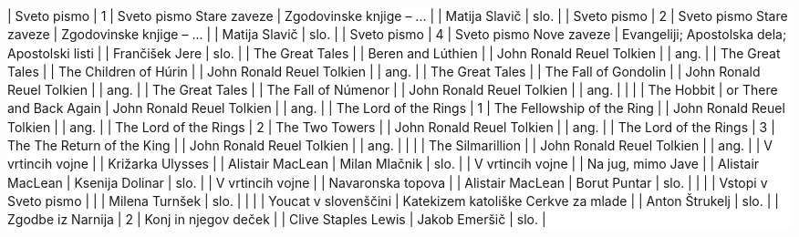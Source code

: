 | Sveto pismo | 1 | Sveto pismo Stare zaveze | Zgodovinske knjige – ... | | Matija Slavič | slo. |
| Sveto pismo | 2 | Sveto pismo Stare zaveze | Zgodovinske knjige – ... | | Matija Slavič | slo. |
| Sveto pismo | 4 | Sveto pismo Nove zaveze | Evangeliji; Apostolska dela; Apostolski listi | | Frančišek Jere | slo. |
| The Great Tales | | Beren and Lúthien | | John Ronald Reuel Tolkien | | ang. |
| The Great Tales | | The Children of Húrin | | John Ronald Reuel Tolkien | | ang. |
| The Great Tales | | The Fall of Gondolin | | John Ronald Reuel Tolkien | | ang. |
| The Great Tales | | The Fall of Númenor | | John Ronald Reuel Tolkien | | ang. |
| | | The Hobbit | or There and Back Again | John Ronald Reuel Tolkien | | ang. |
| The Lord of the Rings | 1 | The Fellowship of the Ring | | John Ronald Reuel Tolkien | | ang. |
| The Lord of the Rings | 2 | The Two Towers | | John Ronald Reuel Tolkien | | ang. |
| The Lord of the Rings | 3 | The The Return of the King | | John Ronald Reuel Tolkien | | ang. |
| | | The Silmarillion | | John Ronald Reuel Tolkien | | ang. |
| V vrtincih vojne | | Križarka Ulysses | | Alistair MacLean | Milan Mlačnik | slo. |
| V vrtincih vojne | | Na jug, mimo Jave | | Alistair MacLean | Ksenija Dolinar | slo. |
| V vrtincih vojne | | Navaronska topova | | Alistair MacLean | Borut Puntar | slo. |
| | | Vstopi v Sveto pismo | | | Milena Turnšek | slo. |
| | | Youcat v slovenščini | Katekizem katoliške Cerkve za mlade | | Anton Štrukelj | slo. |
| Zgodbe iz Narnija | 2 | Konj in njegov deček | | Clive Staples Lewis | Jakob Emeršič | slo. |

